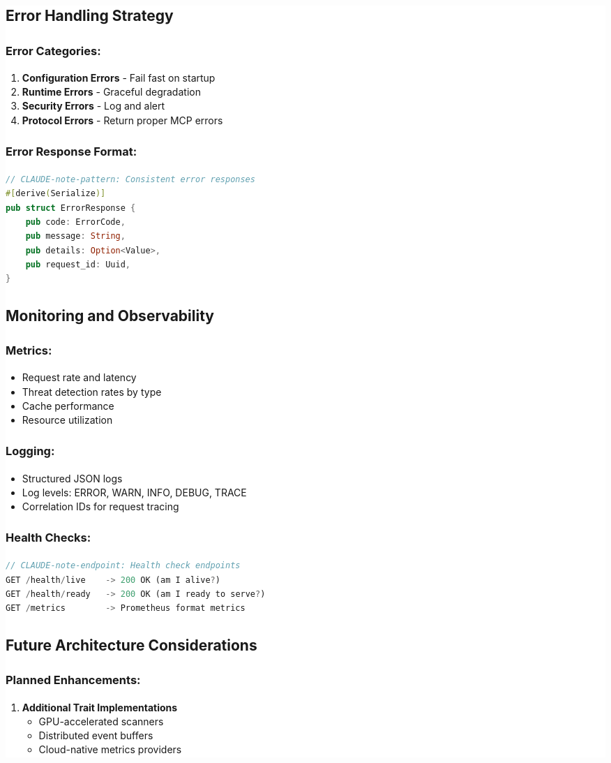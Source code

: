 ## Error Handling Strategy

### Error Categories:
1. **Configuration Errors** - Fail fast on startup
2. **Runtime Errors** - Graceful degradation
3. **Security Errors** - Log and alert
4. **Protocol Errors** - Return proper MCP errors

### Error Response Format:
```rust
// CLAUDE-note-pattern: Consistent error responses
#[derive(Serialize)]
pub struct ErrorResponse {
    pub code: ErrorCode,
    pub message: String,
    pub details: Option<Value>,
    pub request_id: Uuid,
}
```

## Monitoring and Observability

### Metrics:
- Request rate and latency
- Threat detection rates by type
- Cache performance
- Resource utilization

### Logging:
- Structured JSON logs
- Log levels: ERROR, WARN, INFO, DEBUG, TRACE
- Correlation IDs for request tracing

### Health Checks:
```rust
// CLAUDE-note-endpoint: Health check endpoints
GET /health/live    -> 200 OK (am I alive?)
GET /health/ready   -> 200 OK (am I ready to serve?)
GET /metrics        -> Prometheus format metrics
```

## Future Architecture Considerations

### Planned Enhancements:
1. **Additional Trait Implementations**
   - GPU-accelerated scanners
   - Distributed event buffers
   - Cloud-native metrics providers
   